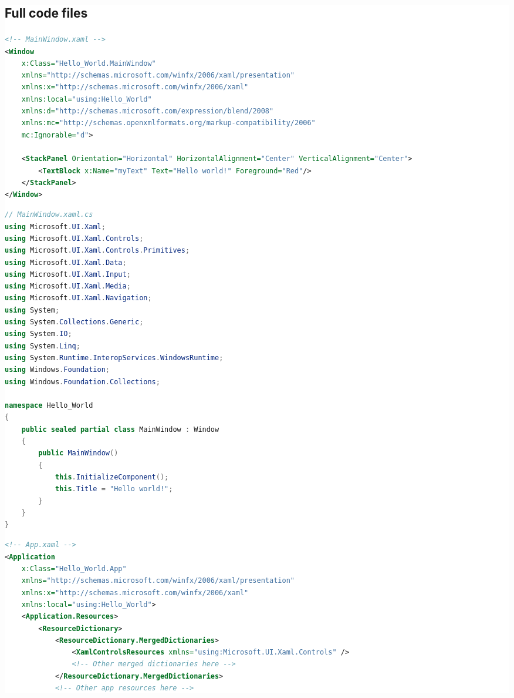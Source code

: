 
## Full code files



```xml MainWindow.xaml
<!-- MainWindow.xaml -->
<Window
    x:Class="Hello_World.MainWindow"
    xmlns="http://schemas.microsoft.com/winfx/2006/xaml/presentation"
    xmlns:x="http://schemas.microsoft.com/winfx/2006/xaml"
    xmlns:local="using:Hello_World"
    xmlns:d="http://schemas.microsoft.com/expression/blend/2008"
    xmlns:mc="http://schemas.openxmlformats.org/markup-compatibility/2006"
    mc:Ignorable="d">

    <StackPanel Orientation="Horizontal" HorizontalAlignment="Center" VerticalAlignment="Center">
        <TextBlock x:Name="myText" Text="Hello world!" Foreground="Red"/>
    </StackPanel>
</Window>
```

```csharp MainWindow.xaml.cs
// MainWindow.xaml.cs
using Microsoft.UI.Xaml;
using Microsoft.UI.Xaml.Controls;
using Microsoft.UI.Xaml.Controls.Primitives;
using Microsoft.UI.Xaml.Data;
using Microsoft.UI.Xaml.Input;
using Microsoft.UI.Xaml.Media;
using Microsoft.UI.Xaml.Navigation;
using System;
using System.Collections.Generic;
using System.IO;
using System.Linq;
using System.Runtime.InteropServices.WindowsRuntime;
using Windows.Foundation;
using Windows.Foundation.Collections;

namespace Hello_World
{
    public sealed partial class MainWindow : Window
    {
        public MainWindow()
        {
            this.InitializeComponent();
            this.Title = "Hello world!";
        }
    }
}
```

```xml App.xaml
<!-- App.xaml -->
<Application
    x:Class="Hello_World.App"
    xmlns="http://schemas.microsoft.com/winfx/2006/xaml/presentation"
    xmlns:x="http://schemas.microsoft.com/winfx/2006/xaml"
    xmlns:local="using:Hello_World">
    <Application.Resources>
        <ResourceDictionary>
            <ResourceDictionary.MergedDictionaries>
                <XamlControlsResources xmlns="using:Microsoft.UI.Xaml.Controls" />
                <!-- Other merged dictionaries here -->
            </ResourceDictionary.MergedDictionaries>
            <!-- Other app resources here -->
```